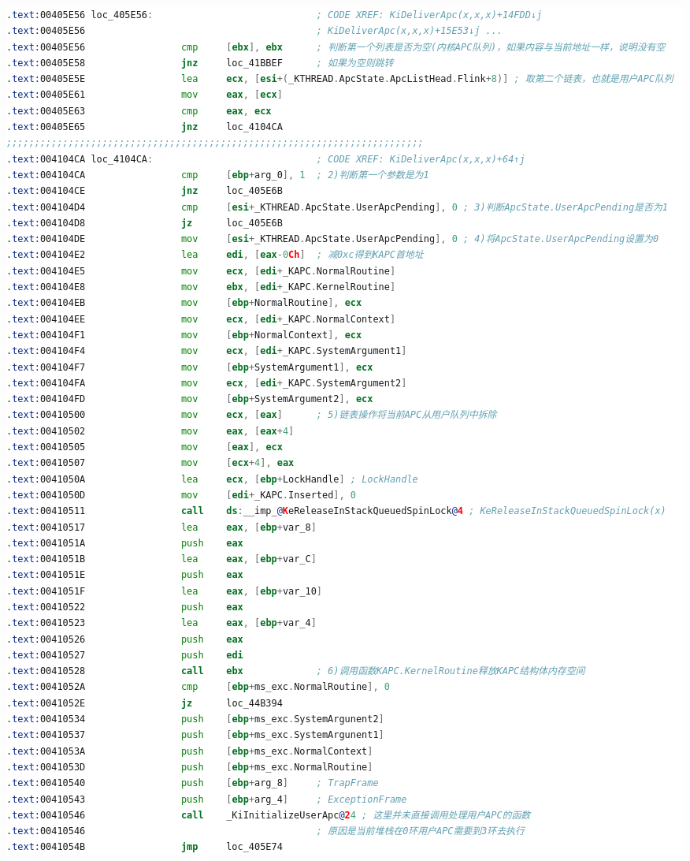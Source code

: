 ```asm
.text:00405E56 loc_405E56:                             ; CODE XREF: KiDeliverApc(x,x,x)+14FDD↓j
.text:00405E56                                         ; KiDeliverApc(x,x,x)+15E53↓j ...
.text:00405E56                 cmp     [ebx], ebx      ; 判断第一个列表是否为空(内核APC队列)，如果内容与当前地址一样，说明没有空
.text:00405E58                 jnz     loc_41BBEF      ; 如果为空则跳转
.text:00405E5E                 lea     ecx, [esi+(_KTHREAD.ApcState.ApcListHead.Flink+8)] ; 取第二个链表，也就是用户APC队列
.text:00405E61                 mov     eax, [ecx]
.text:00405E63                 cmp     eax, ecx
.text:00405E65                 jnz     loc_4104CA
;;;;;;;;;;;;;;;;;;;;;;;;;;;;;;;;;;;;;;;;;;;;;;;;;;;;;;;;;;;;;;;;;;;;;;;;;;
.text:004104CA loc_4104CA:                             ; CODE XREF: KiDeliverApc(x,x,x)+64↑j
.text:004104CA                 cmp     [ebp+arg_0], 1  ; 2)判断第一个参数是为1
.text:004104CE                 jnz     loc_405E6B
.text:004104D4                 cmp     [esi+_KTHREAD.ApcState.UserApcPending], 0 ; 3)判断ApcState.UserApcPending是否为1
.text:004104D8                 jz      loc_405E6B
.text:004104DE                 mov     [esi+_KTHREAD.ApcState.UserApcPending], 0 ; 4)将ApcState.UserApcPending设置为0
.text:004104E2                 lea     edi, [eax-0Ch]  ; 减0xc得到KAPC首地址
.text:004104E5                 mov     ecx, [edi+_KAPC.NormalRoutine]
.text:004104E8                 mov     ebx, [edi+_KAPC.KernelRoutine]
.text:004104EB                 mov     [ebp+NormalRoutine], ecx
.text:004104EE                 mov     ecx, [edi+_KAPC.NormalContext]
.text:004104F1                 mov     [ebp+NormalContext], ecx
.text:004104F4                 mov     ecx, [edi+_KAPC.SystemArgument1]
.text:004104F7                 mov     [ebp+SystemArgument1], ecx
.text:004104FA                 mov     ecx, [edi+_KAPC.SystemArgument2]
.text:004104FD                 mov     [ebp+SystemArgument2], ecx
.text:00410500                 mov     ecx, [eax]      ; 5)链表操作将当前APC从用户队列中拆除
.text:00410502                 mov     eax, [eax+4]
.text:00410505                 mov     [eax], ecx
.text:00410507                 mov     [ecx+4], eax
.text:0041050A                 lea     ecx, [ebp+LockHandle] ; LockHandle
.text:0041050D                 mov     [edi+_KAPC.Inserted], 0
.text:00410511                 call    ds:__imp_@KeReleaseInStackQueuedSpinLock@4 ; KeReleaseInStackQueuedSpinLock(x)
.text:00410517                 lea     eax, [ebp+var_8]
.text:0041051A                 push    eax
.text:0041051B                 lea     eax, [ebp+var_C]
.text:0041051E                 push    eax
.text:0041051F                 lea     eax, [ebp+var_10]
.text:00410522                 push    eax
.text:00410523                 lea     eax, [ebp+var_4]
.text:00410526                 push    eax
.text:00410527                 push    edi
.text:00410528                 call    ebx             ; 6)调用函数KAPC.KernelRoutine释放KAPC结构体内存空间
.text:0041052A                 cmp     [ebp+ms_exc.NormalRoutine], 0
.text:0041052E                 jz      loc_44B394
.text:00410534                 push    [ebp+ms_exc.SystemArgunent2]
.text:00410537                 push    [ebp+ms_exc.SystemArgunent1]
.text:0041053A                 push    [ebp+ms_exc.NormalContext]
.text:0041053D                 push    [ebp+ms_exc.NormalRoutine]
.text:00410540                 push    [ebp+arg_8]     ; TrapFrame
.text:00410543                 push    [ebp+arg_4]     ; ExceptionFrame
.text:00410546                 call    _KiInitializeUserApc@24 ; 这里并未直接调用处理用户APC的函数
.text:00410546                                         ; 原因是当前堆栈在0环用户APC需要到3环去执行
.text:0041054B                 jmp     loc_405E74

```
